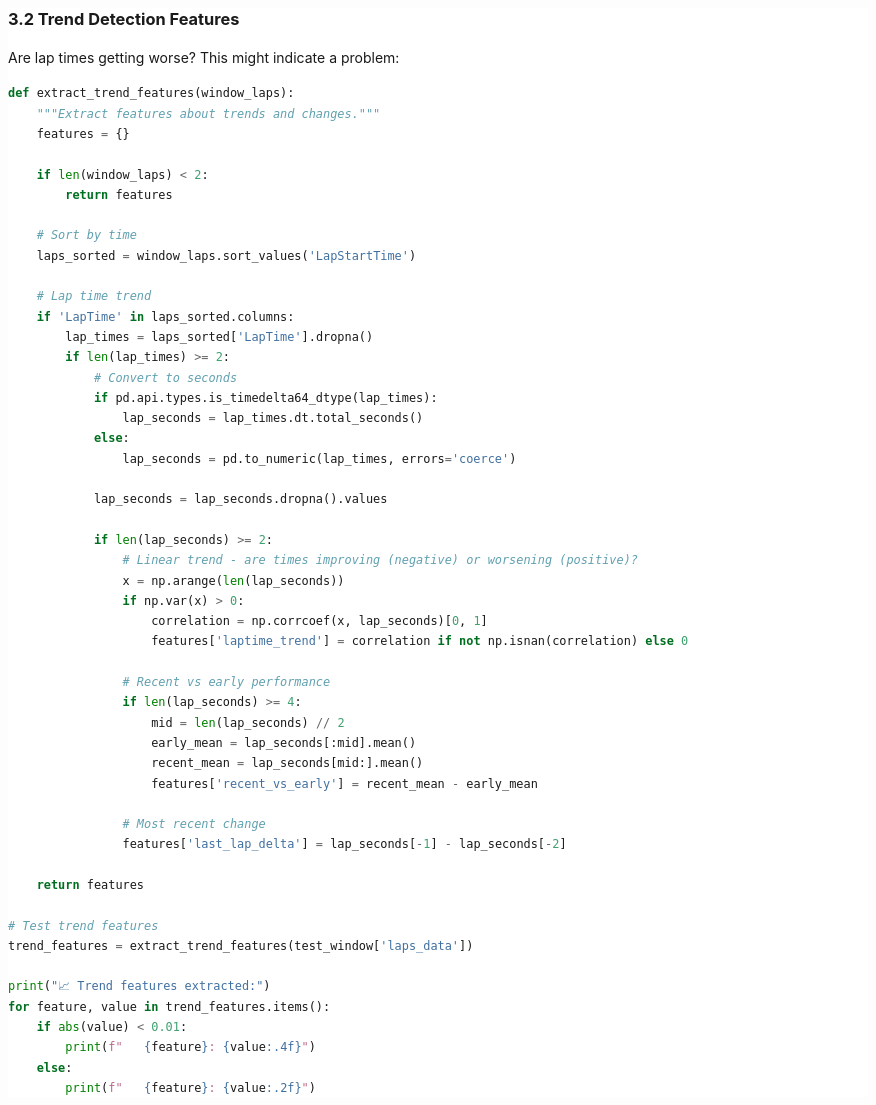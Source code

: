 ```python
```

### 3.2 Trend Detection Features

Are lap times getting worse? This might indicate a problem:

```python
def extract_trend_features(window_laps):
    """Extract features about trends and changes."""
    features = {}
    
    if len(window_laps) < 2:
        return features
    
    # Sort by time
    laps_sorted = window_laps.sort_values('LapStartTime')
    
    # Lap time trend
    if 'LapTime' in laps_sorted.columns:
        lap_times = laps_sorted['LapTime'].dropna()
        if len(lap_times) >= 2:
            # Convert to seconds
            if pd.api.types.is_timedelta64_dtype(lap_times):
                lap_seconds = lap_times.dt.total_seconds()
            else:
                lap_seconds = pd.to_numeric(lap_times, errors='coerce')
            
            lap_seconds = lap_seconds.dropna().values
            
            if len(lap_seconds) >= 2:
                # Linear trend - are times improving (negative) or worsening (positive)?
                x = np.arange(len(lap_seconds))
                if np.var(x) > 0:
                    correlation = np.corrcoef(x, lap_seconds)[0, 1]
                    features['laptime_trend'] = correlation if not np.isnan(correlation) else 0
                
                # Recent vs early performance
                if len(lap_seconds) >= 4:
                    mid = len(lap_seconds) // 2
                    early_mean = lap_seconds[:mid].mean()
                    recent_mean = lap_seconds[mid:].mean()
                    features['recent_vs_early'] = recent_mean - early_mean
                
                # Most recent change
                features['last_lap_delta'] = lap_seconds[-1] - lap_seconds[-2]
    
    return features

# Test trend features
trend_features = extract_trend_features(test_window['laps_data'])

print("📈 Trend features extracted:")
for feature, value in trend_features.items():
    if abs(value) < 0.01:
        print(f"   {feature}: {value:.4f}")
    else:
        print(f"   {feature}: {value:.2f}")
```
